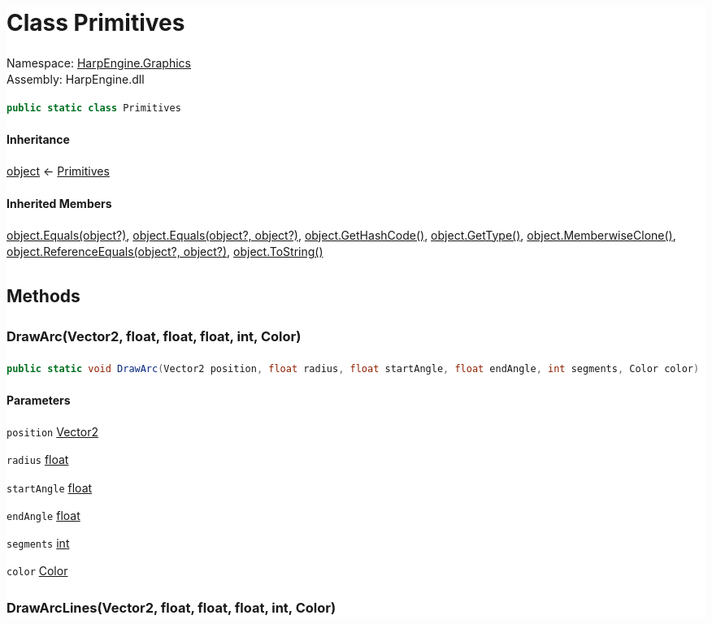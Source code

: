 # <a id="HarpEngine_Graphics_Primitives"></a> Class Primitives

Namespace: [HarpEngine.Graphics](HarpEngine.Graphics.md)  
Assembly: HarpEngine.dll  

```csharp
public static class Primitives
```

#### Inheritance

[object](https://learn.microsoft.com/dotnet/api/system.object) ← 
[Primitives](HarpEngine.Graphics.Primitives.md)

#### Inherited Members

[object.Equals\(object?\)](https://learn.microsoft.com/dotnet/api/system.object.equals\#system\-object\-equals\(system\-object\)), 
[object.Equals\(object?, object?\)](https://learn.microsoft.com/dotnet/api/system.object.equals\#system\-object\-equals\(system\-object\-system\-object\)), 
[object.GetHashCode\(\)](https://learn.microsoft.com/dotnet/api/system.object.gethashcode), 
[object.GetType\(\)](https://learn.microsoft.com/dotnet/api/system.object.gettype), 
[object.MemberwiseClone\(\)](https://learn.microsoft.com/dotnet/api/system.object.memberwiseclone), 
[object.ReferenceEquals\(object?, object?\)](https://learn.microsoft.com/dotnet/api/system.object.referenceequals), 
[object.ToString\(\)](https://learn.microsoft.com/dotnet/api/system.object.tostring)

## Methods

### <a id="HarpEngine_Graphics_Primitives_DrawArc_System_Numerics_Vector2_System_Single_System_Single_System_Single_System_Int32_HarpEngine_Graphics_Color_"></a> DrawArc\(Vector2, float, float, float, int, Color\)

```csharp
public static void DrawArc(Vector2 position, float radius, float startAngle, float endAngle, int segments, Color color)
```

#### Parameters

`position` [Vector2](https://learn.microsoft.com/dotnet/api/system.numerics.vector2)

`radius` [float](https://learn.microsoft.com/dotnet/api/system.single)

`startAngle` [float](https://learn.microsoft.com/dotnet/api/system.single)

`endAngle` [float](https://learn.microsoft.com/dotnet/api/system.single)

`segments` [int](https://learn.microsoft.com/dotnet/api/system.int32)

`color` [Color](HarpEngine.Graphics.Color.md)

### <a id="HarpEngine_Graphics_Primitives_DrawArcLines_System_Numerics_Vector2_System_Single_System_Single_System_Single_System_Int32_HarpEngine_Graphics_Color_"></a> DrawArcLines\(Vector2, float, float, float, int, Color\)
